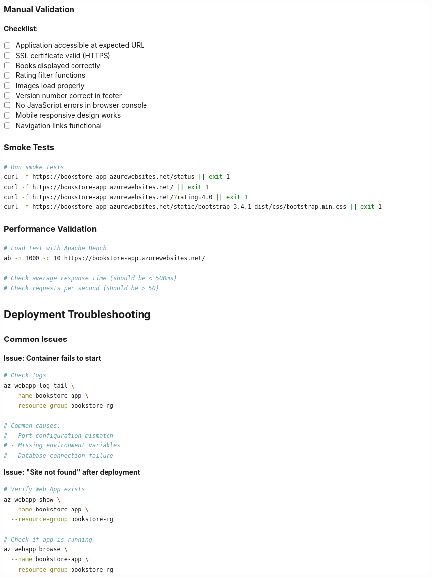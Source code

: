 ### Manual Validation

**Checklist**:
- [ ] Application accessible at expected URL
- [ ] SSL certificate valid (HTTPS)
- [ ] Books displayed correctly
- [ ] Rating filter functions
- [ ] Images load properly
- [ ] Version number correct in footer
- [ ] No JavaScript errors in browser console
- [ ] Mobile responsive design works
- [ ] Navigation links functional

### Smoke Tests

```bash
# Run smoke tests
curl -f https://bookstore-app.azurewebsites.net/status || exit 1
curl -f https://bookstore-app.azurewebsites.net/ || exit 1
curl -f https://bookstore-app.azurewebsites.net/?rating=4.0 || exit 1
curl -f https://bookstore-app.azurewebsites.net/static/bootstrap-3.4.1-dist/css/bootstrap.min.css || exit 1
```

### Performance Validation

```bash
# Load test with Apache Bench
ab -n 1000 -c 10 https://bookstore-app.azurewebsites.net/

# Check average response time (should be < 500ms)
# Check requests per second (should be > 50)
```

## Deployment Troubleshooting

### Common Issues

**Issue: Container fails to start**
```bash
# Check logs
az webapp log tail \
  --name bookstore-app \
  --resource-group bookstore-rg

# Common causes:
# - Port configuration mismatch
# - Missing environment variables
# - Database connection failure
```

**Issue: "Site not found" after deployment**
```bash
# Verify Web App exists
az webapp show \
  --name bookstore-app \
  --resource-group bookstore-rg

# Check if app is running
az webapp browse \
  --name bookstore-app \
  --resource-group bookstore-rg
```

